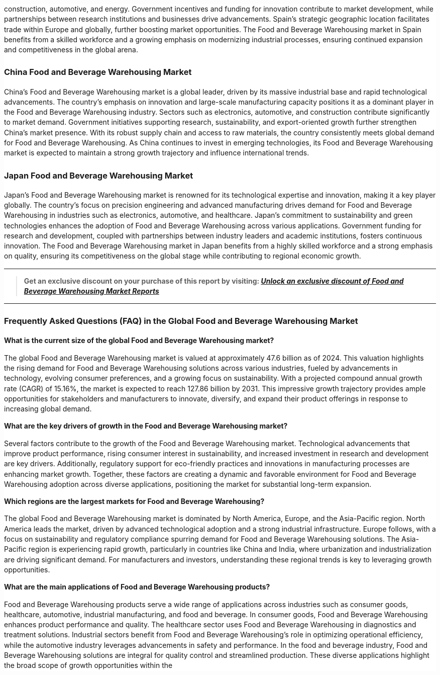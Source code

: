 construction, automotive, and energy. Government incentives and funding for innovation contribute to market development, while partnerships between research institutions and businesses drive advancements. Spain&rsquo;s strategic geographic location facilitates trade within Europe and globally, further boosting market opportunities. The Food and Beverage Warehousing market in Spain benefits from a skilled workforce and a growing emphasis on modernizing industrial processes, ensuring continued expansion and competitiveness in the global arena.</p><h3>China Food and Beverage Warehousing Market</h3><p>China&rsquo;s Food and Beverage Warehousing market is a global leader, driven by its massive industrial base and rapid technological advancements. The country&rsquo;s emphasis on innovation and large-scale manufacturing capacity positions it as a dominant player in the Food and Beverage Warehousing industry. Sectors such as electronics, automotive, and construction contribute significantly to market demand. Government initiatives supporting research, sustainability, and export-oriented growth further strengthen China&rsquo;s market presence. With its robust supply chain and access to raw materials, the country consistently meets global demand for Food and Beverage Warehousing. As China continues to invest in emerging technologies, its Food and Beverage Warehousing market is expected to maintain a strong growth trajectory and influence international trends.</p><h3>Japan Food and Beverage Warehousing Market</h3><p>Japan&rsquo;s Food and Beverage Warehousing market is renowned for its technological expertise and innovation, making it a key player globally. The country&rsquo;s focus on precision engineering and advanced manufacturing drives demand for Food and Beverage Warehousing in industries such as electronics, automotive, and healthcare. Japan&rsquo;s commitment to sustainability and green technologies enhances the adoption of Food and Beverage Warehousing across various applications. Government funding for research and development, coupled with partnerships between industry leaders and academic institutions, fosters continuous innovation. The Food and Beverage Warehousing market in Japan benefits from a highly skilled workforce and a strong emphasis on quality, ensuring its competitiveness on the global stage while contributing to regional economic growth.</p><hr /><blockquote><p><strong>Get an exclusive discount on your purchase of this report by visiting: <em><a href="://marketresearchpulse.com/ask-for-discount/134441?utm_source=Github&amp;utm_medium=0111">Unlock an exclusive discount of Food and Beverage Warehousing Market Reports</a></em>&nbsp;</strong></p></blockquote><hr /><h3>Frequently Asked Questions (FAQ) in the Global Food and Beverage Warehousing Market</h3><p><strong>What is the current size of the global Food and Beverage Warehousing market?</strong></p><p>The global Food and Beverage Warehousing market is valued at approximately 47.6 billion as of 2024. This valuation highlights the rising demand for Food and Beverage Warehousing solutions across various industries, fueled by advancements in technology, evolving consumer preferences, and a growing focus on sustainability. With a projected compound annual growth rate (CAGR) of 15.16%, the market is expected to reach 127.86 billion by 2031. This impressive growth trajectory provides ample opportunities for stakeholders and manufacturers to innovate, diversify, and expand their product offerings in response to increasing global demand.</p><p><strong>What are the key drivers of growth in the Food and Beverage Warehousing market?</strong></p><p>Several factors contribute to the growth of the Food and Beverage Warehousing market. Technological advancements that improve product performance, rising consumer interest in sustainability, and increased investment in research and development are key drivers. Additionally, regulatory support for eco-friendly practices and innovations in manufacturing processes are enhancing market growth. Together, these factors are creating a dynamic and favorable environment for Food and Beverage Warehousing adoption across diverse applications, positioning the market for substantial long-term expansion.</p><p><strong>Which regions are the largest markets for Food and Beverage Warehousing?</strong></p><p>The global Food and Beverage Warehousing market is dominated by North America, Europe, and the Asia-Pacific region. North America leads the market, driven by advanced technological adoption and a strong industrial infrastructure. Europe follows, with a focus on sustainability and regulatory compliance spurring demand for Food and Beverage Warehousing solutions. The Asia-Pacific region is experiencing rapid growth, particularly in countries like China and India, where urbanization and industrialization are driving significant demand. For manufacturers and investors, understanding these regional trends is key to leveraging growth opportunities.</p><p><strong>What are the main applications of Food and Beverage Warehousing products?</strong></p><p>Food and Beverage Warehousing products serve a wide range of applications across industries such as consumer goods, healthcare, automotive, industrial manufacturing, and food and beverage. In consumer goods, Food and Beverage Warehousing enhances product performance and quality. The healthcare sector uses Food and Beverage Warehousing in diagnostics and treatment solutions. Industrial sectors benefit from Food and Beverage Warehousing&rsquo;s role in optimizing operational efficiency, while the automotive industry leverages advancements in safety and performance. In the food and beverage industry, Food and Beverage Warehousing solutions are integral for quality control and streamlined production. These diverse applications highlight the broad scope of growth opportunities within the